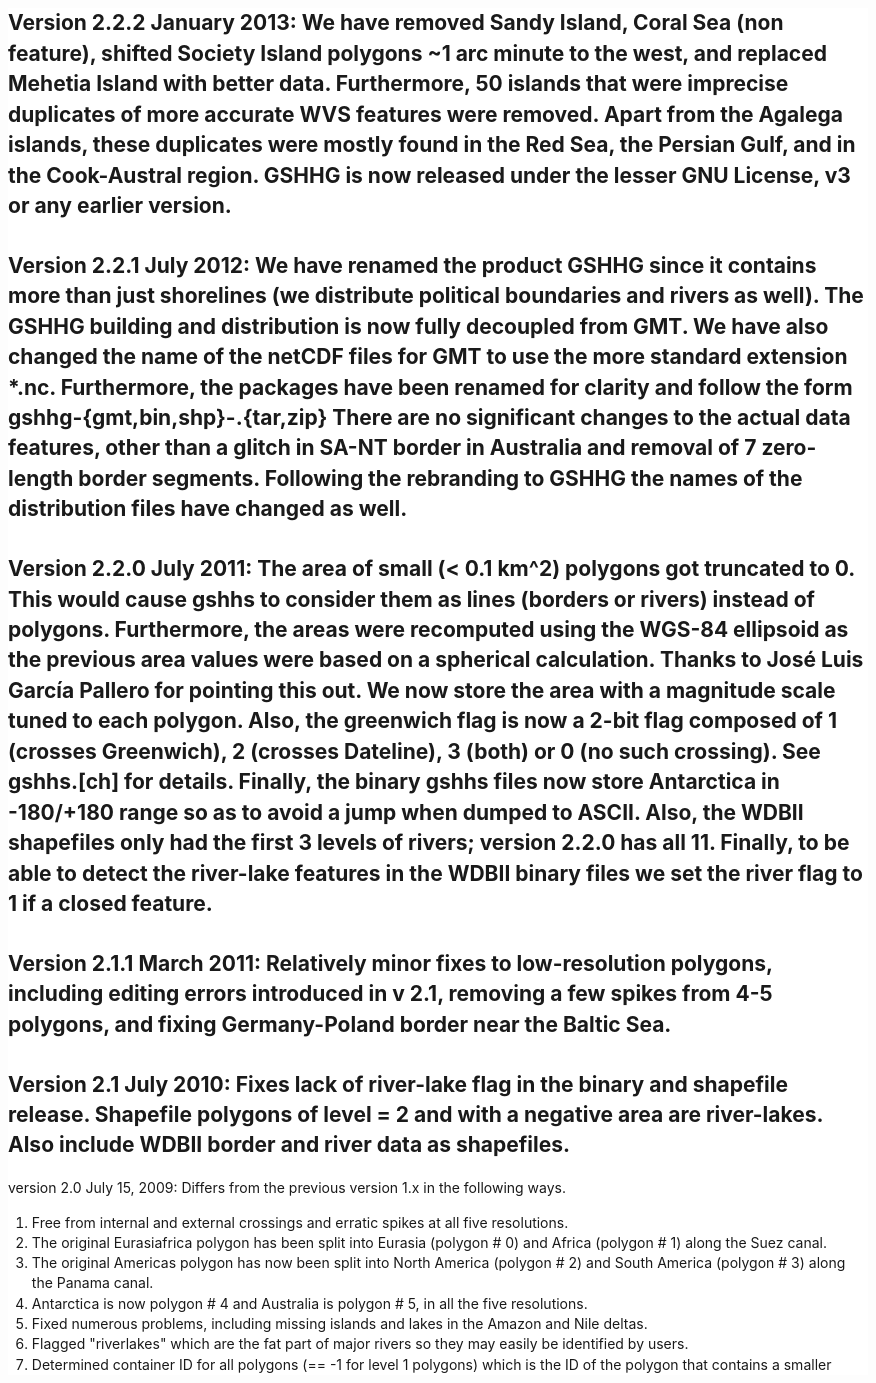 Version 2.2.2 January 2013: We have removed Sandy Island, Coral Sea
(non feature), shifted Society Island polygons ~1 arc minute to the west,
and replaced Mehetia Island with better data.  Furthermore, 50 islands
that were imprecise duplicates of more accurate WVS features were removed.
Apart from the Agalega islands, these duplicates were mostly found in
the Red Sea, the Persian Gulf, and in the Cook-Austral region.  GSHHG is
now released under the lesser GNU License, v3 or any earlier version.
--------------------------------------------------------------------
Version 2.2.1 July 2012: We have renamed the product GSHHG since it
contains more than just shorelines (we distribute political boundaries
and rivers as well).  The GSHHG building and distribution is now
fully decoupled from GMT.  We have also changed the name of the
netCDF files for GMT to use the more standard extension *.nc.
Furthermore, the packages have been renamed for clarity and follow
the form gshhg-{gmt,bin,shp}-<version>.{tar,zip}
There are no significant changes to the actual data features, other
than a glitch in SA-NT border in Australia and removal of 7 zero-length
border segments.  Following the rebranding to GSHHG the names of the
distribution files have changed as well.
--------------------------------------------------------------------
Version 2.2.0 July 2011: The area of small (< 0.1 km^2) polygons
got truncated to 0.  This would cause gshhs to consider them
as lines (borders or rivers) instead of polygons.  Furthermore,
the areas were recomputed using the WGS-84 ellipsoid as the previous
area values were based on a spherical calculation.  Thanks to
José Luis García Pallero for pointing this out.  We now store
the area with a magnitude scale tuned to each polygon.  Also, the
greenwich flag is now a 2-bit flag composed of 1 (crosses Greenwich),
2 (crosses Dateline), 3 (both) or 0 (no such crossing).  See gshhs.[ch] for
details.  Finally, the binary gshhs files now store Antarctica in
-180/+180 range so as to avoid a jump when dumped to ASCII.
Also, the WDBII shapefiles  only had the first 3 levels of rivers;
version 2.2.0 has all 11.  Finally, to be able to detect the river-lake
features in the WDBII binary files we set the river flag to 1 if a closed feature.
--------------------------------------------------------------------
Version 2.1.1 March 2011: Relatively minor fixes to low-resolution
polygons, including editing errors introduced in v 2.1, removing
a few spikes from 4-5 polygons, and fixing Germany-Poland border
near the Baltic Sea.
--------------------------------------------------------------------
Version 2.1 July 2010: Fixes lack of river-lake flag in the binary
and shapefile release.  Shapefile polygons of level = 2 and with a
negative area are river-lakes.  Also include WDBII border and river
data as shapefiles.
--------------------------------------------------------------------
version 2.0 July 15, 2009: Differs from the previous version 1.x in
the following ways.

1.  Free from internal and external crossings and erratic spikes
    at all five resolutions.
2.  The original Eurasiafrica polygon has been split into Eurasia
    (polygon # 0) and Africa (polygon # 1) along the Suez canal.
3.  The original Americas polygon has now been split into North
    America (polygon # 2) and South America (polygon # 3) along
    the Panama canal.
4.  Antarctica is now polygon # 4 and Australia is polygon # 5, in
    all the five resolutions.
5.  Fixed numerous problems, including missing islands and lakes
    in the Amazon and Nile deltas.
6.  Flagged "riverlakes" which are the fat part of major rivers so
    they may easily be identified by users.
7.  Determined container ID for all polygons (== -1 for level 1
    polygons) which is the ID of the polygon that contains a smaller